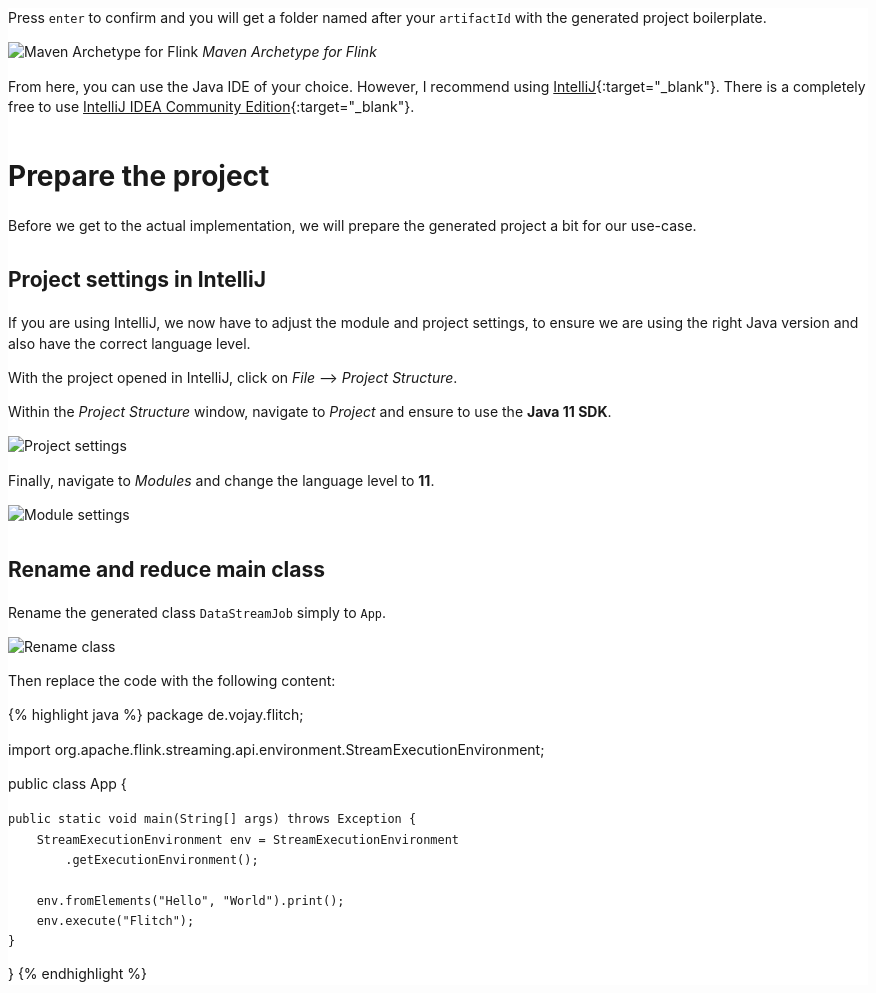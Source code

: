 Press `enter` to confirm and you will get a folder named after your `artifactId` with the generated project boilerplate.

![Maven Archetype for Flink]({{site.baseurl}}/images/blog/2024-03-25-03.png)
*Maven Archetype for Flink*

From here, you can use the Java IDE of your choice. However, I recommend using [IntelliJ](https://www.jetbrains.com/idea){:target="_blank"}. There is a completely free to use [IntelliJ IDEA Community Edition](https://www.jetbrains.com/idea/download){:target="_blank"}.

# Prepare the project

Before we get to the actual implementation, we will prepare the generated project a bit for our use-case.

## Project settings in IntelliJ

If you are using IntelliJ, we now have to adjust the module and project settings, to ensure we are using the right Java version and also have the correct language level.

With the project opened in IntelliJ, click on _File_ --> _Project Structure_.

Within the _Project Structure_ window, navigate to _Project_ and ensure to use the **Java 11 SDK**.

![Project settings]({{site.baseurl}}/images/blog/2024-03-25-04.png)

Finally, navigate to _Modules_ and change the language level to **11**.

![Module settings]({{site.baseurl}}/images/blog/2024-03-25-05.png)

## Rename and reduce main class

Rename the generated class `DataStreamJob` simply to `App`.

![Rename class]({{site.baseurl}}/images/blog/2024-03-25-06.png)

Then replace the code with the following content:

{% highlight java %}
package de.vojay.flitch;

import org.apache.flink.streaming.api.environment.StreamExecutionEnvironment;

public class App {

	public static void main(String[] args) throws Exception {
		StreamExecutionEnvironment env = StreamExecutionEnvironment
			.getExecutionEnvironment();

		env.fromElements("Hello", "World").print();
		env.execute("Flitch");
	}

}
{% endhighlight %}
